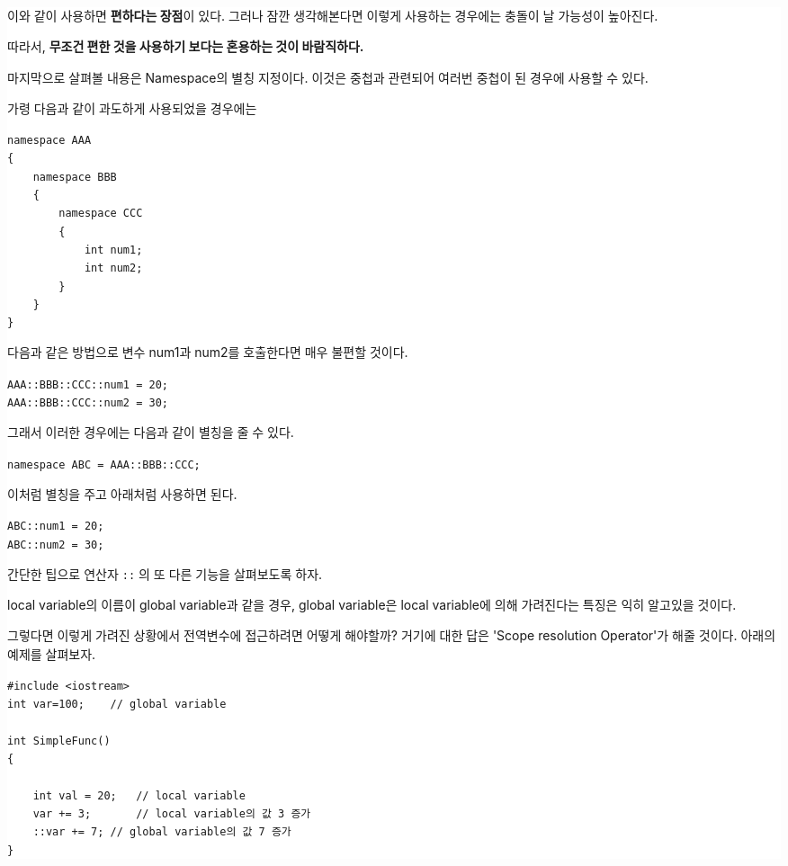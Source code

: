 이와 같이 사용하면 **편하다는 장점**이 있다. 그러나 잠깐 생각해본다면 이렇게 사용하는 경우에는 충돌이 날 가능성이 높아진다.  

따라서, **무조건 편한 것을 사용하기 보다는 혼용하는 것이 바람직하다.**  

마지막으로 살펴볼 내용은 Namespace의 별칭 지정이다. 이것은 중첩과 관련되어 여러번 중첩이 된 경우에 사용할 수 있다.  

가령 다음과 같이 과도하게 사용되었을 경우에는  

```
namespace AAA
{
	namespace BBB
    {
    	namespace CCC
        {
        	int num1;
            int num2;
        }
    }
}
```

다음과 같은 방법으로 변수 num1과 num2를 호출한다면 매우 불편할 것이다.  

```
AAA::BBB::CCC::num1 = 20;
AAA::BBB::CCC::num2 = 30;
```  

그래서 이러한 경우에는 다음과 같이 별칭을 줄 수 있다.  

```
namespace ABC = AAA::BBB::CCC;
```  

이처럼 별칭을 주고 아래처럼 사용하면 된다.  

```
ABC::num1 = 20;
ABC::num2 = 30;
```  

간단한 팁으로 연산자 `::` 의 또 다른 기능을 살펴보도록 하자.  

local variable의 이름이 global variable과 같을 경우, global variable은 local variable에 의해 가려진다는 특징은 익히 알고있을 것이다.  

그렇다면 이렇게 가려진 상황에서 전역변수에 접근하려면 어떻게 해야할까? 거기에 대한 답은 'Scope resolution Operator'가 해줄 것이다. 아래의 예제를 살펴보자.  

```
#include <iostream>
int var=100;	// global variable

int SimpleFunc()
{

	int val = 20;	// local variable
    var += 3;		// local variable의 값 3 증가
    ::var += 7;	// global variable의 값 7 증가
}
```

